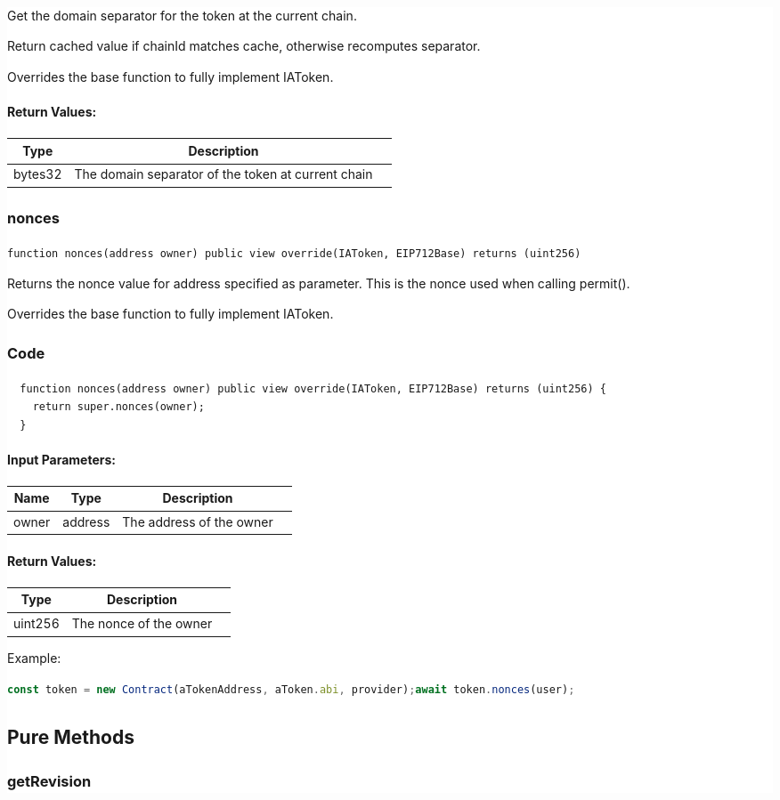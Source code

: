 Get the domain separator for the token at the current chain.

Return cached value if chainId matches cache, otherwise recomputes separator.

Overrides the base function to fully implement IAToken.

#### Return Values:



| Type    | Description                                        |      |
| ------- | -------------------------------------------------- | ---- |
| bytes32 | The domain separator of the token at current chain |      |

### nonces

```solidity
function nonces(address owner) public view override(IAToken, EIP712Base) returns (uint256)
```

Returns the nonce value for address specified as parameter. This is the nonce used when calling permit().

Overrides the base function to fully implement IAToken.

### Code

```solidity
  function nonces(address owner) public view override(IAToken, EIP712Base) returns (uint256) {
    return super.nonces(owner);
  }
```

#### Input Parameters:

| Name  | Type    | Description              |      |
| ----- | ------- | ------------------------ | ---- |
| owner | address | The address of the owner |      |

#### Return Values:



| Type    | Description            |      |
| ------- | ---------------------- | ---- |
| uint256 | The nonce of the owner |      |

Example:



```jsx
const token = new Contract(aTokenAddress, aToken.abi, provider);await token.nonces(user);
```

## Pure Methods

### getRevision
